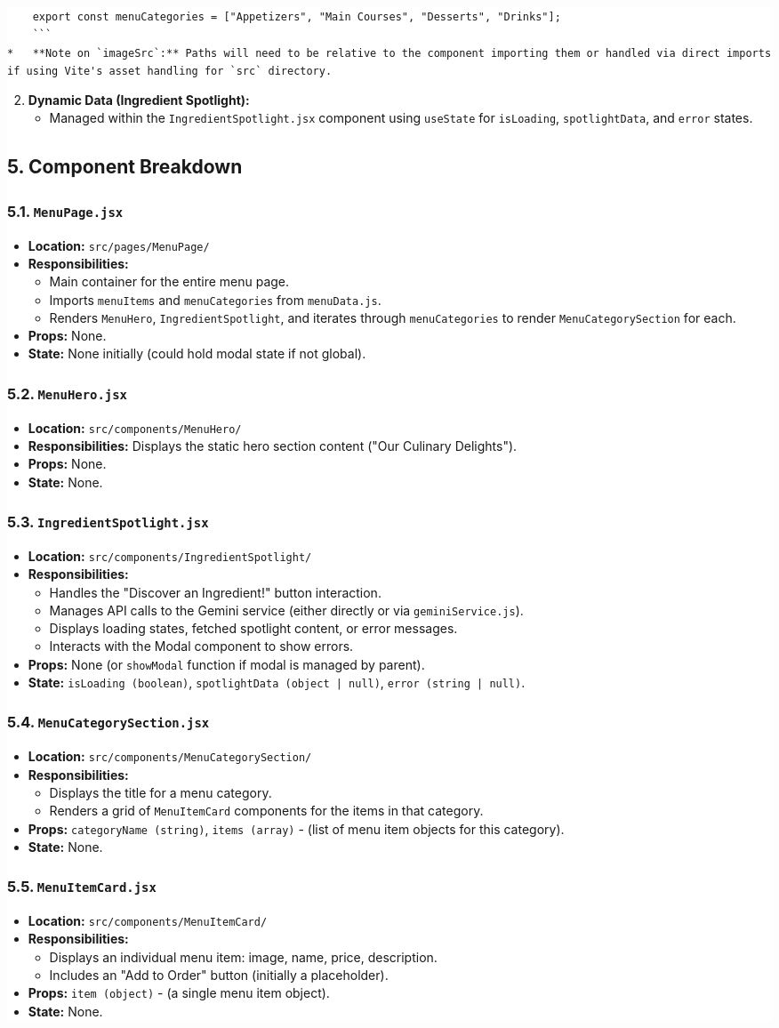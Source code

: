 
        export const menuCategories = ["Appetizers", "Main Courses", "Desserts", "Drinks"];
        ```
    *   **Note on `imageSrc`:** Paths will need to be relative to the component importing them or handled via direct imports if using Vite's asset handling for `src` directory.

2.  **Dynamic Data (Ingredient Spotlight):**
    *   Managed within the `IngredientSpotlight.jsx` component using `useState` for `isLoading`, `spotlightData`, and `error` states.

## 5. Component Breakdown

### 5.1. `MenuPage.jsx`
*   **Location:** `src/pages/MenuPage/`
*   **Responsibilities:**
    *   Main container for the entire menu page.
    *   Imports `menuItems` and `menuCategories` from `menuData.js`.
    *   Renders `MenuHero`, `IngredientSpotlight`, and iterates through `menuCategories` to render `MenuCategorySection` for each.
*   **Props:** None.
*   **State:** None initially (could hold modal state if not global).

### 5.2. `MenuHero.jsx`
*   **Location:** `src/components/MenuHero/`
*   **Responsibilities:** Displays the static hero section content ("Our Culinary Delights").
*   **Props:** None.
*   **State:** None.

### 5.3. `IngredientSpotlight.jsx`
*   **Location:** `src/components/IngredientSpotlight/`
*   **Responsibilities:**
    *   Handles the "Discover an Ingredient!" button interaction.
    *   Manages API calls to the Gemini service (either directly or via `geminiService.js`).
    *   Displays loading states, fetched spotlight content, or error messages.
    *   Interacts with the Modal component to show errors.
*   **Props:** None (or `showModal` function if modal is managed by parent).
*   **State:** `isLoading (boolean)`, `spotlightData (object | null)`, `error (string | null)`.

### 5.4. `MenuCategorySection.jsx`
*   **Location:** `src/components/MenuCategorySection/`
*   **Responsibilities:**
    *   Displays the title for a menu category.
    *   Renders a grid of `MenuItemCard` components for the items in that category.
*   **Props:** `categoryName (string)`, `items (array)` - (list of menu item objects for this category).
*   **State:** None.

### 5.5. `MenuItemCard.jsx`
*   **Location:** `src/components/MenuItemCard/`
*   **Responsibilities:**
    *   Displays an individual menu item: image, name, price, description.
    *   Includes an "Add to Order" button (initially a placeholder).
*   **Props:** `item (object)` - (a single menu item object).
*   **State:** None.

